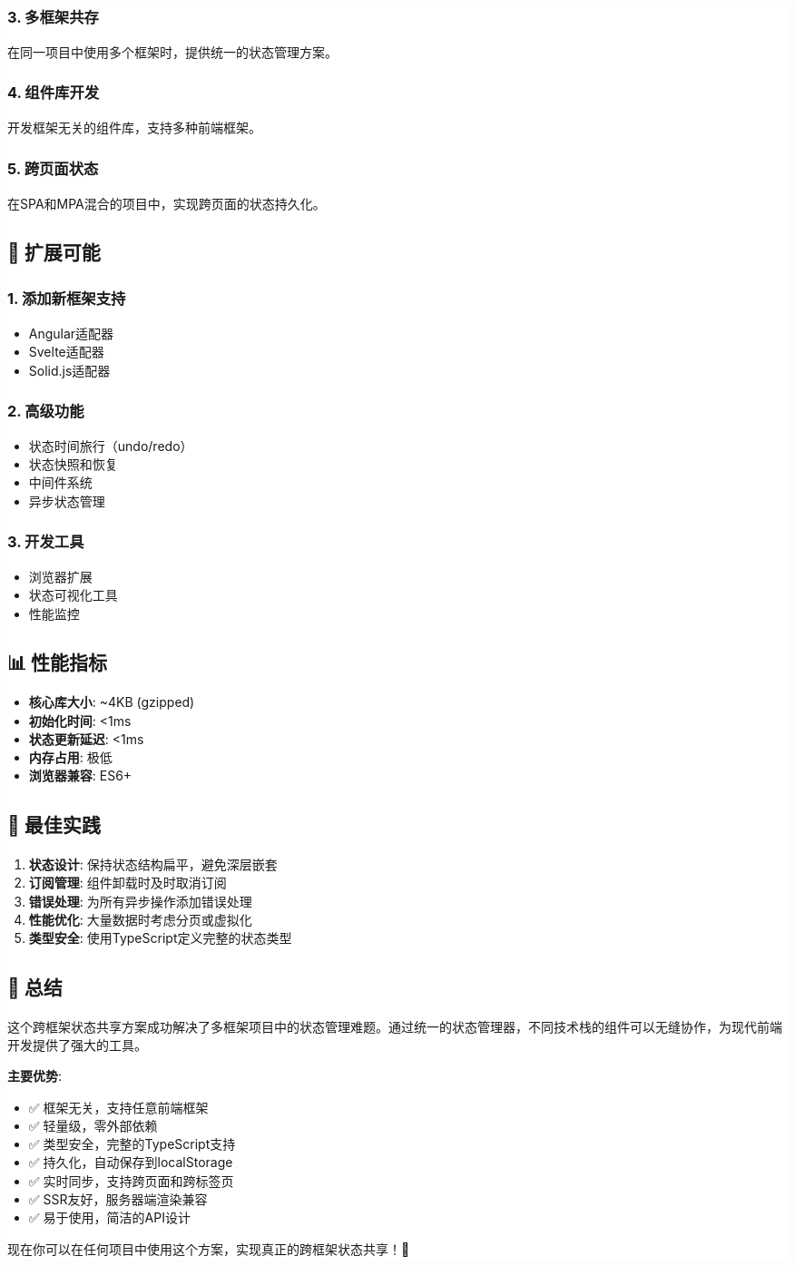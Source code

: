 ### 3. 多框架共存
在同一项目中使用多个框架时，提供统一的状态管理方案。

### 4. 组件库开发
开发框架无关的组件库，支持多种前端框架。

### 5. 跨页面状态
在SPA和MPA混合的项目中，实现跨页面的状态持久化。

## 🔮 扩展可能

### 1. 添加新框架支持
- Angular适配器
- Svelte适配器
- Solid.js适配器

### 2. 高级功能
- 状态时间旅行（undo/redo）
- 状态快照和恢复
- 中间件系统
- 异步状态管理

### 3. 开发工具
- 浏览器扩展
- 状态可视化工具
- 性能监控

## 📊 性能指标

- **核心库大小**: ~4KB (gzipped)
- **初始化时间**: <1ms
- **状态更新延迟**: <1ms
- **内存占用**: 极低
- **浏览器兼容**: ES6+

## 🤝 最佳实践

1. **状态设计**: 保持状态结构扁平，避免深层嵌套
2. **订阅管理**: 组件卸载时及时取消订阅
3. **错误处理**: 为所有异步操作添加错误处理
4. **性能优化**: 大量数据时考虑分页或虚拟化
5. **类型安全**: 使用TypeScript定义完整的状态类型

## 🎊 总结

这个跨框架状态共享方案成功解决了多框架项目中的状态管理难题。通过统一的状态管理器，不同技术栈的组件可以无缝协作，为现代前端开发提供了强大的工具。

**主要优势**:
- ✅ 框架无关，支持任意前端框架
- ✅ 轻量级，零外部依赖
- ✅ 类型安全，完整的TypeScript支持
- ✅ 持久化，自动保存到localStorage
- ✅ 实时同步，支持跨页面和跨标签页
- ✅ SSR友好，服务器端渲染兼容
- ✅ 易于使用，简洁的API设计

现在你可以在任何项目中使用这个方案，实现真正的跨框架状态共享！🚀 